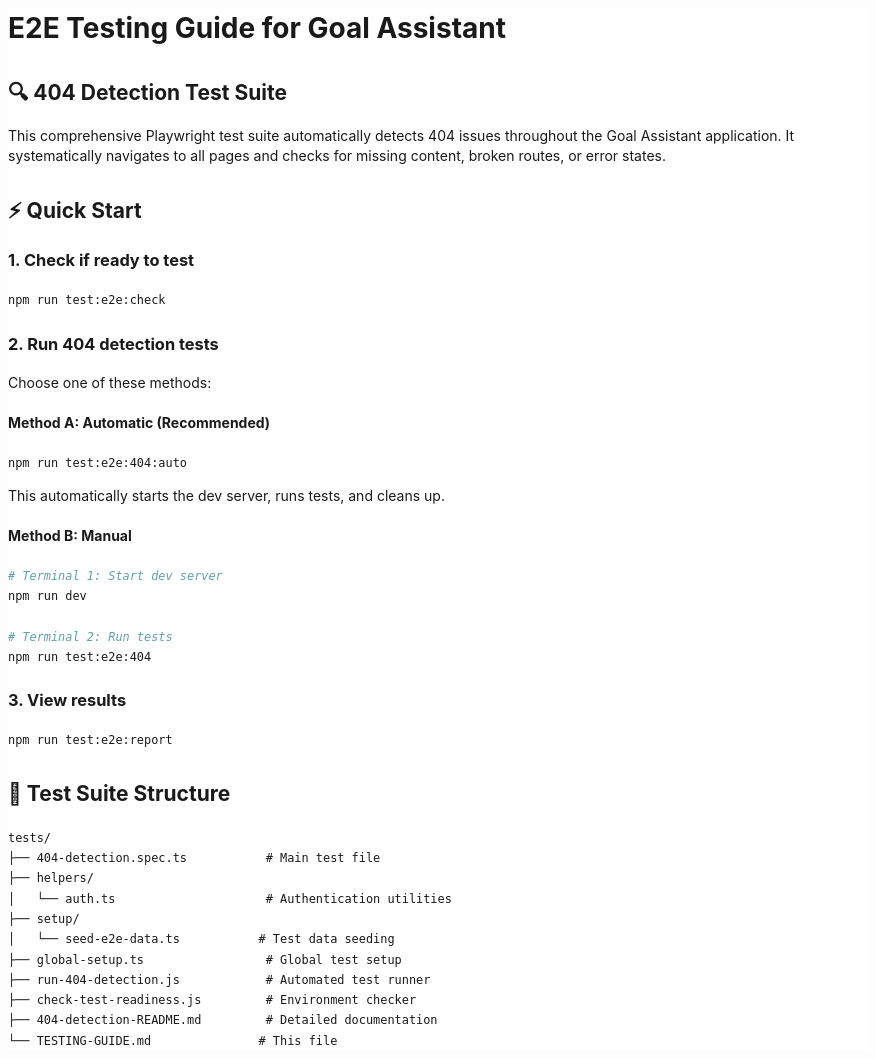 # E2E Testing Guide for Goal Assistant

## 🔍 404 Detection Test Suite

This comprehensive Playwright test suite automatically detects 404 issues throughout the Goal Assistant application. It systematically navigates to all pages and checks for missing content, broken routes, or error states.

## ⚡ Quick Start

### 1. Check if ready to test
```bash
npm run test:e2e:check
```

### 2. Run 404 detection tests
Choose one of these methods:

#### Method A: Automatic (Recommended)
```bash
npm run test:e2e:404:auto
```
This automatically starts the dev server, runs tests, and cleans up.

#### Method B: Manual
```bash
# Terminal 1: Start dev server
npm run dev

# Terminal 2: Run tests
npm run test:e2e:404
```

### 3. View results
```bash
npm run test:e2e:report
```

## 📁 Test Suite Structure

```
tests/
├── 404-detection.spec.ts           # Main test file
├── helpers/
│   └── auth.ts                     # Authentication utilities
├── setup/
│   └── seed-e2e-data.ts           # Test data seeding
├── global-setup.ts                 # Global test setup
├── run-404-detection.js            # Automated test runner
├── check-test-readiness.js         # Environment checker
├── 404-detection-README.md         # Detailed documentation
└── TESTING-GUIDE.md               # This file
```
